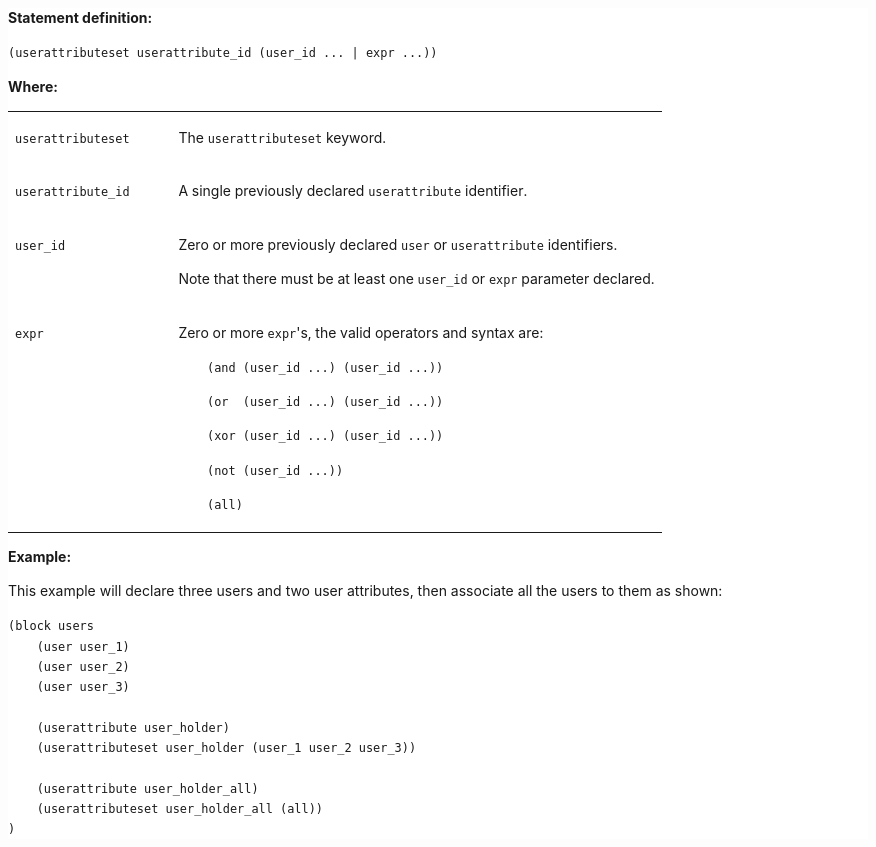 **Statement definition:**

    (userattributeset userattribute_id (user_id ... | expr ...))

**Where:**

<table>
<colgroup>
<col width="25%" />
<col width="75%" />
</colgroup>
<tbody>
<tr class="odd">
<td align="left"><p><code>userattributeset</code></p></td>
<td align="left"><p>The <code>userattributeset</code> keyword.</p></td>
</tr>
<tr class="even">
<td align="left"><p><code>userattribute_id</code></p></td>
<td align="left"><p>A single previously declared <code>userattribute</code> identifier.</p></td>
</tr>
<tr class="odd">
<td align="left"><p><code>user_id</code></p></td>
<td align="left"><p>Zero or more previously declared <code>user</code> or <code>userattribute</code> identifiers.</p>
<p>Note that there must be at least one <code>user_id</code> or <code>expr</code> parameter declared.</p></td>
</tr>
<tr class="even">
<td align="left"><p><code>expr</code></p></td>
<td align="left"><p>Zero or more <code>expr</code>'s, the valid operators and syntax are:</p>
<p><code>    (and (user_id ...) (user_id ...))</code></p>
<p><code>    (or  (user_id ...) (user_id ...))</code></p>
<p><code>    (xor (user_id ...) (user_id ...))</code></p>
<p><code>    (not (user_id ...))</code></p>
<p><code>    (all)</code></p></td>
</tr>
</tbody>
</table>

**Example:**

This example will declare three users and two user attributes, then associate all the users to them as shown:

    (block users
        (user user_1)
        (user user_2)
        (user user_3)

        (userattribute user_holder)
        (userattributeset user_holder (user_1 user_2 user_3))

        (userattribute user_holder_all)
        (userattributeset user_holder_all (all))
    )
